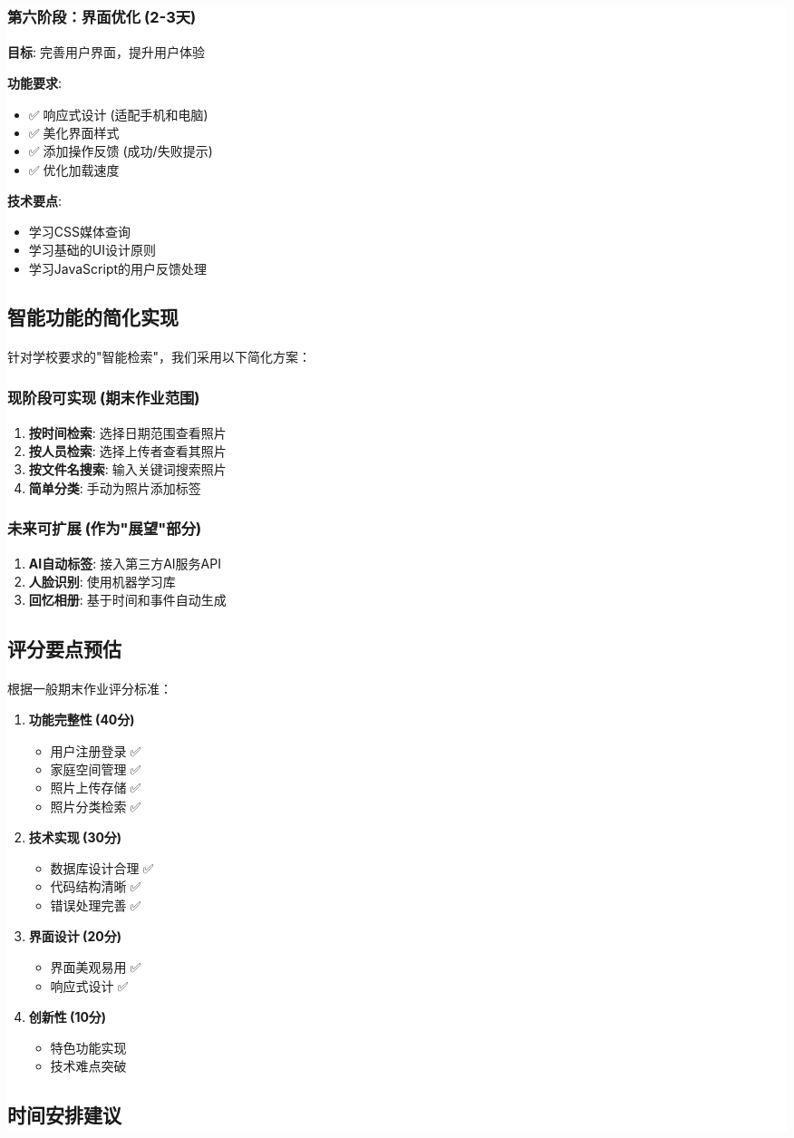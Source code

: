 ### 第六阶段：界面优化 (2-3天)
**目标**: 完善用户界面，提升用户体验

**功能要求**:
- ✅ 响应式设计 (适配手机和电脑)
- ✅ 美化界面样式
- ✅ 添加操作反馈 (成功/失败提示)
- ✅ 优化加载速度

**技术要点**:
- 学习CSS媒体查询
- 学习基础的UI设计原则
- 学习JavaScript的用户反馈处理

## 智能功能的简化实现

针对学校要求的"智能检索"，我们采用以下简化方案：

### 现阶段可实现 (期末作业范围)
1. **按时间检索**: 选择日期范围查看照片
2. **按人员检索**: 选择上传者查看其照片  
3. **按文件名搜索**: 输入关键词搜索照片
4. **简单分类**: 手动为照片添加标签

### 未来可扩展 (作为"展望"部分)
1. **AI自动标签**: 接入第三方AI服务API
2. **人脸识别**: 使用机器学习库
3. **回忆相册**: 基于时间和事件自动生成

## 评分要点预估

根据一般期末作业评分标准：

1. **功能完整性 (40分)**
   - 用户注册登录 ✅
   - 家庭空间管理 ✅  
   - 照片上传存储 ✅
   - 照片分类检索 ✅

2. **技术实现 (30分)**
   - 数据库设计合理 ✅
   - 代码结构清晰 ✅
   - 错误处理完善 ✅

3. **界面设计 (20分)**
   - 界面美观易用 ✅
   - 响应式设计 ✅

4. **创新性 (10分)**
   - 特色功能实现
   - 技术难点突破

## 时间安排建议
